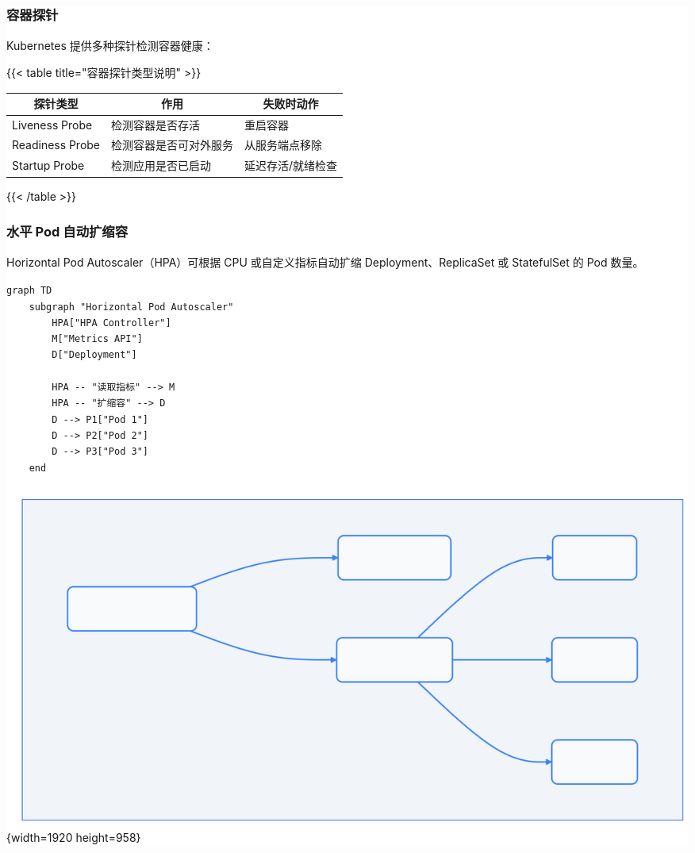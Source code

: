 ### 容器探针

Kubernetes 提供多种探针检测容器健康：

{{< table title="容器探针类型说明" >}}

| 探针类型         | 作用                         | 失败时动作                   |
| ---------------- | ---------------------------- | ---------------------------- |
| Liveness Probe   | 检测容器是否存活             | 重启容器                     |
| Readiness Probe  | 检测容器是否可对外服务       | 从服务端点移除               |
| Startup Probe    | 检测应用是否已启动           | 延迟存活/就绪检查            |

{{< /table >}}

### 水平 Pod 自动扩缩容

Horizontal Pod Autoscaler（HPA）可根据 CPU 或自定义指标自动扩缩 Deployment、ReplicaSet 或 StatefulSet 的 Pod 数量。

```mermaid "HPA 自动扩缩容流程"
graph TD
    subgraph "Horizontal Pod Autoscaler"
        HPA["HPA Controller"]
        M["Metrics API"]
        D["Deployment"]

        HPA -- "读取指标" --> M
        HPA -- "扩缩容" --> D
        D --> P1["Pod 1"]
        D --> P2["Pod 2"]
        D --> P3["Pod 3"]
    end
```

![HPA 自动扩缩容流程](3c0b6940b717e5c91e2e30a1c0f298bc.svg)
{width=1920 height=958}
